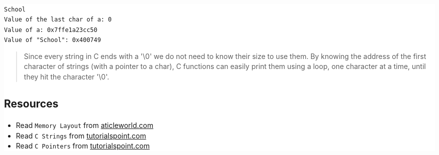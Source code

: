 ```
School
Value of the last char of a: 0
Value of a: 0x7ffe1a23cc50
Value of "School": 0x400749
``` 

> Since every string in C ends with a '\0' we do not need to know their size to use them. By knowing the address of the first character of strings (with a pointer to a char), C functions can easily print them using a loop, one character at a time, until they hit the character '\0'.


## Resources
+ Read `Memory Layout` from [aticleworld.com](https://aticleworld.com/memory-layout-of-c-program/)
+ Read `C Strings` from [tutorialspoint.com](https://www.tutorialspoint.com/cprogramming/c_strings.htm)
+ Read `C Pointers` from [tutorialspoint.com](https://aticleworld.com/memory-layout-of-c-program/)

